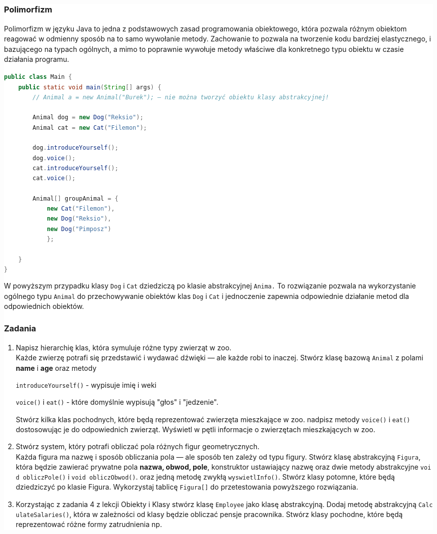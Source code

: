 ### Polimorfizm

Polimorfizm w języku Java to jedna z podstawowych zasad programowania obiektowego, która pozwala różnym obiektom reagować w odmienny sposób na to samo wywołanie metody. Zachowanie to pozwala na tworzenie kodu bardziej elastycznego, i bazującego na typach ogólnych, a mimo to poprawnie wywołuje metody właściwe dla konkretnego typu obiektu w czasie działania programu.

```java
public class Main {
    public static void main(String[] args) {
        // Animal a = new Animal("Burek"); – nie można tworzyć obiektu klasy abstrakcyjnej!

        Animal dog = new Dog("Reksio");
        Animal cat = new Cat("Filemon");

        dog.introduceYourself();
        dog.voice();
        cat.introduceYourself();
        cat.voice();
        
        Animal[] groupAnimal = {
            new Cat("Filemon"), 
            new Dog("Reksio"), 
            new Dog("Pimposz")
            };
        
    }
}
```

W powyższym przypadku klasy `Dog` i `Cat` dziedziczą po klasie abstrakcyjnej `Anima.` To rozwiązanie pozwala na wykorzystanie ogólnego typu `Animal` do przechowywanie obiektów klas `Dog` i `Cat` i jednoczenie zapewnia odpowiednie działanie metod dla odpowiednich obiektów.

### Zadania

1.  Napisz hierarchię klas, która symuluje różne typy zwierząt w zoo.\
    Każde zwierzę potrafi się przedstawić i wydawać dźwięki — ale każde robi to inaczej. Stwórz klasę bazową `Animal` z polami **name** i **age** oraz metody

    `introduceYourself()` - wypisuje imię i weki

    `voice()` i `eat()` - które domyślnie wypisują "głos" i "jedzenie".

    Stwórz kilka klas pochodnych, które będą reprezentować zwierzęta mieszkające w zoo. nadpisz metody `voice()` i `eat()` dostosowując je do odpowiednich zwierząt. Wyświetl w pętli informacje o zwierzętach mieszkających w zoo.
2. Stwórz system, który potrafi obliczać pola różnych figur geometrycznych.\
   Każda figura ma nazwę i sposób obliczania pola — ale sposób ten zależy od typu figury. Stwórz klasę abstrakcyjną `Figura`, która będzie zawierać prywatne pola **nazwa, obwod, pole**, konstruktor ustawiający nazwę oraz dwie metody abstrakcyjne `void obliczPole()` i `void obliczObwod()`. oraz jedną metodę zwykłą `wyswietlInfo()`. Stwórz klasy potomne, które będą dziedziczyć po klasie Figura. Wykorzystaj tablicę `Figura[]` do przetestowania powyższego rozwiązania.
3.  Korzystając z zadania 4 z lekcji Obiekty i Klasy stwórz klasę `Employee` jako klasę abstrakcyjną. Dodaj metodę abstrakcyjną `CalculateSalaries()`, która w zależności od klasy będzie obliczać pensje pracownika. Stwórz klasy pochodne, które będą reprezentować różne formy zatrudnienia np.&#x20;
